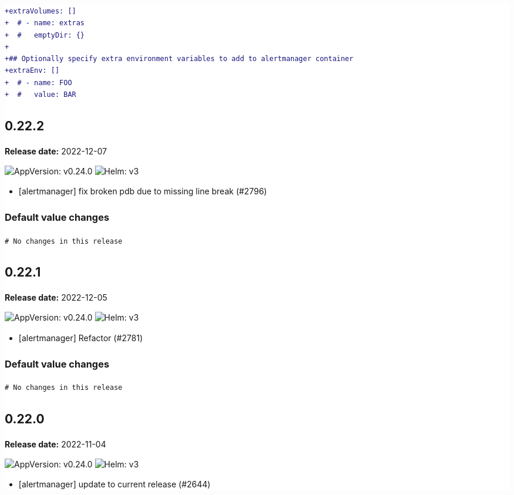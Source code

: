 ```diff
+extraVolumes: []
+  # - name: extras
+  #   emptyDir: {}
+
+## Optionally specify extra environment variables to add to alertmanager container
+extraEnv: []
+  # - name: FOO
+  #   value: BAR
```

## 0.22.2

**Release date:** 2022-12-07

![AppVersion: v0.24.0](https://img.shields.io/static/v1?label=AppVersion&message=v0.24.0&color=success&logo=)
![Helm: v3](https://img.shields.io/static/v1?label=Helm&message=v3&color=informational&logo=helm)


* [alertmanager] fix broken pdb due to missing line break (#2796)

### Default value changes

```diff
# No changes in this release
```

## 0.22.1

**Release date:** 2022-12-05

![AppVersion: v0.24.0](https://img.shields.io/static/v1?label=AppVersion&message=v0.24.0&color=success&logo=)
![Helm: v3](https://img.shields.io/static/v1?label=Helm&message=v3&color=informational&logo=helm)


* [alertmanager] Refactor (#2781)

### Default value changes

```diff
# No changes in this release
```

## 0.22.0

**Release date:** 2022-11-04

![AppVersion: v0.24.0](https://img.shields.io/static/v1?label=AppVersion&message=v0.24.0&color=success&logo=)
![Helm: v3](https://img.shields.io/static/v1?label=Helm&message=v3&color=informational&logo=helm)


* [alertmanager] update to current release (#2644)
